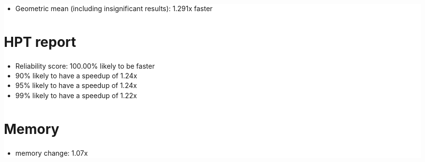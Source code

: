 - Geometric mean (including insignificant results): 1.291x faster
# HPT report

- Reliability score: 100.00% likely to be faster
- 90% likely to have a speedup of 1.24x
- 95% likely to have a speedup of 1.24x
- 99% likely to have a speedup of 1.22x

# Memory
- memory change: 1.07x